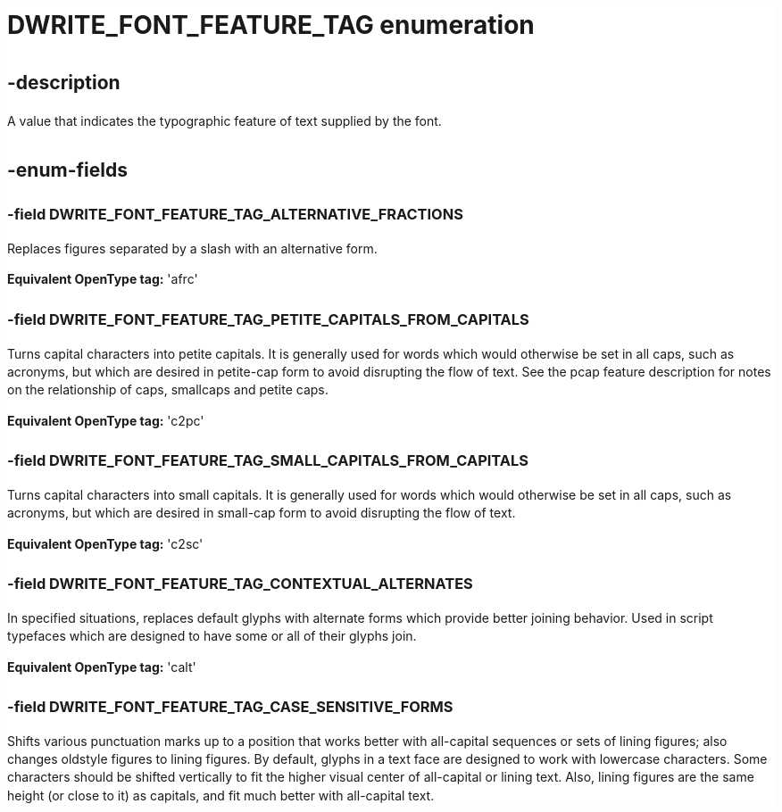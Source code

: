 
# DWRITE_FONT_FEATURE_TAG enumeration


## -description


A value that indicates the typographic feature of text supplied by the font.


## -enum-fields




### -field DWRITE_FONT_FEATURE_TAG_ALTERNATIVE_FRACTIONS

 Replaces figures separated by a slash with an alternative form.

<b>Equivalent OpenType tag:</b> 'afrc' 


### -field DWRITE_FONT_FEATURE_TAG_PETITE_CAPITALS_FROM_CAPITALS

 Turns capital characters into petite capitals. It is generally used for words which would otherwise be set in all caps, such as acronyms, but which are desired in petite-cap form to avoid disrupting the flow of text. See the pcap feature description for notes on the relationship of caps, smallcaps and petite caps.

<b>Equivalent OpenType tag:</b> 'c2pc'


### -field DWRITE_FONT_FEATURE_TAG_SMALL_CAPITALS_FROM_CAPITALS

Turns capital characters into small capitals. It is generally used for words which would otherwise be set in all caps, such as acronyms, but which are desired in small-cap form to avoid disrupting the flow of text. 

<b>Equivalent OpenType tag:</b> 'c2sc'


### -field DWRITE_FONT_FEATURE_TAG_CONTEXTUAL_ALTERNATES

 In specified situations, replaces default glyphs with alternate forms which provide better joining behavior. Used in script typefaces which are designed to have some or all of their glyphs join.

<b>Equivalent OpenType tag:</b> 'calt'


### -field DWRITE_FONT_FEATURE_TAG_CASE_SENSITIVE_FORMS

 Shifts various punctuation marks up to a position that works better with all-capital sequences or sets of lining figures; also changes oldstyle figures to lining figures. By default, glyphs in a text face are designed to work with lowercase characters. Some characters should be shifted vertically to fit the higher visual center of all-capital or lining text. Also, lining figures are the same height (or close to it) as capitals, and fit much better with all-capital text.
